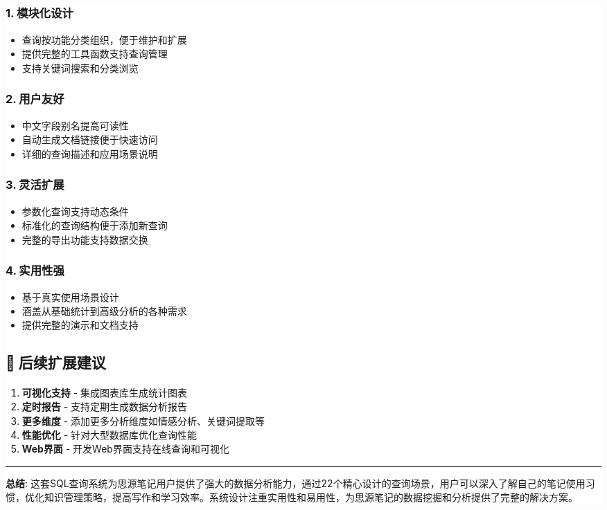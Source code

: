 ### 1. 模块化设计
- 查询按功能分类组织，便于维护和扩展
- 提供完整的工具函数支持查询管理
- 支持关键词搜索和分类浏览

### 2. 用户友好
- 中文字段别名提高可读性
- 自动生成文档链接便于快速访问
- 详细的查询描述和应用场景说明

### 3. 灵活扩展
- 参数化查询支持动态条件
- 标准化的查询结构便于添加新查询
- 完整的导出功能支持数据交换

### 4. 实用性强
- 基于真实使用场景设计
- 涵盖从基础统计到高级分析的各种需求
- 提供完整的演示和文档支持

## 🚀 后续扩展建议

1. **可视化支持** - 集成图表库生成统计图表
2. **定时报告** - 支持定期生成数据分析报告
3. **更多维度** - 添加更多分析维度如情感分析、关键词提取等
4. **性能优化** - 针对大型数据库优化查询性能
5. **Web界面** - 开发Web界面支持在线查询和可视化

---

**总结**: 这套SQL查询系统为思源笔记用户提供了强大的数据分析能力，通过22个精心设计的查询场景，用户可以深入了解自己的笔记使用习惯，优化知识管理策略，提高写作和学习效率。系统设计注重实用性和易用性，为思源笔记的数据挖掘和分析提供了完整的解决方案。
